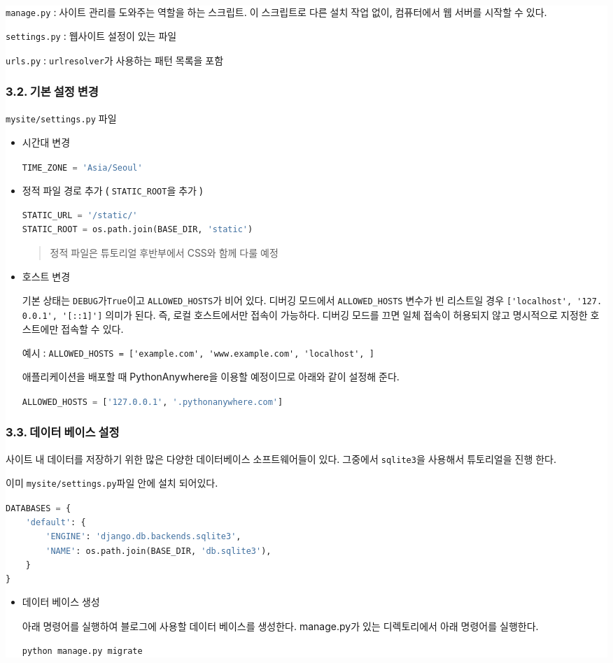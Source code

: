  `manage.py` : 사이트 관리를 도와주는 역할을 하는 스크립트. 이 스크립트로 다른 설치 작업 없이, 컴퓨터에서 웹 서버를 시작할 수 있다.

  `settings.py` : 웹사이트 설정이 있는 파일

  `urls.py` : `urlresolver`가 사용하는 패턴 목록을 포함

### 3.2. 기본 설정 변경

`mysite/settings.py` 파일

- 시간대 변경

  ```python
  TIME_ZONE = 'Asia/Seoul'
  ```

- 정적 파일 경로 추가 ( `STATIC_ROOT`을 추가 )

  ```python
  STATIC_URL = '/static/'
  STATIC_ROOT = os.path.join(BASE_DIR, 'static')
  ```

  > 정적 파일은 튜토리얼 후반부에서 CSS와 함께 다룰 예정

- 호스트 변경

  기본 상태는 `DEBUG`가`True`이고 `ALLOWED_HOSTS`가 비어 있다. 디버깅 모드에서 `ALLOWED_HOSTS` 변수가 빈 리스트일 경우 `['localhost', '127.0.0.1', '[::1]']` 의미가 된다. 즉, 로컬 호스트에서만 접속이 가능하다. 디버깅 모드를 끄면 일체 접속이 허용되지 않고 명시적으로 지정한 호스트에만 접속할 수 있다.

  예시 : `ALLOWED_HOSTS = ['example.com', 'www.example.com', 'localhost', ]`

  애플리케이션을 배포할 때 PythonAnywhere을 이용할 예정이므로 아래와 같이 설정해 준다.

  ```python
  ALLOWED_HOSTS = ['127.0.0.1', '.pythonanywhere.com']
  ```

### 3.3. 데이터 베이스 설정

사이트 내 데이터를 저장하기 위한 많은 다양한 데이터베이스 소프트웨어들이 있다. 그중에서 `sqlite3`을 사용해서 튜토리얼을 진행 한다.

이미 `mysite/settings.py`파일 안에 설치 되어있다.

```python
DATABASES = {
    'default': {
        'ENGINE': 'django.db.backends.sqlite3',
        'NAME': os.path.join(BASE_DIR, 'db.sqlite3'),
    }
}
```

- 데이터 베이스 생성

  아래 명령어를 실행하여 블로그에 사용할 데이터 베이스를 생성한다. manage.py가 있는 디렉토리에서 아래 명령어를 실행한다.

  ```bash
  python manage.py migrate
  ```
